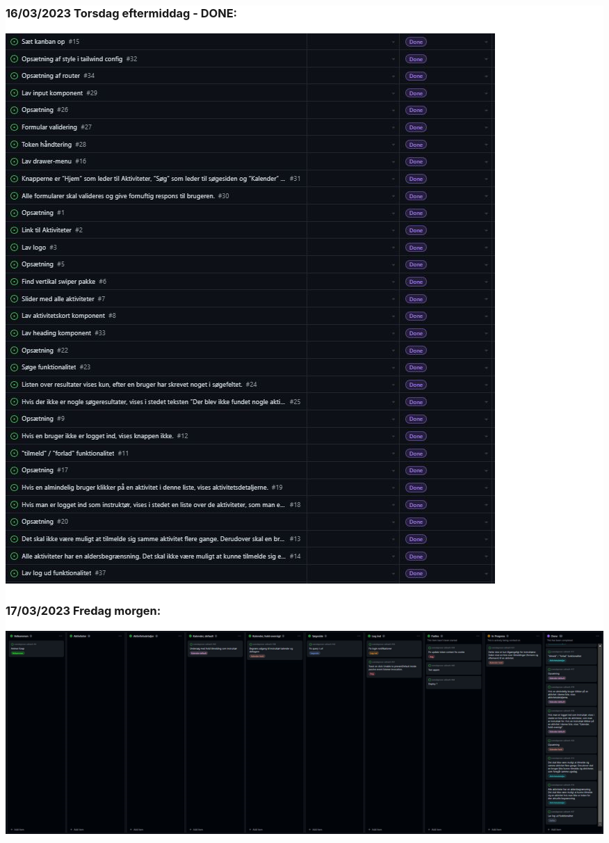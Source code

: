 ### 16/03/2023 Torsdag eftermiddag - DONE:

![16/03/2023 Torsdag eftermiddag](./projectlog/16032023-kanban1.JPG)

### 17/03/2023 Fredag morgen:

![17/03/2023 Fredag morgen](./projectlog/17032023-kanban0.JPG)

